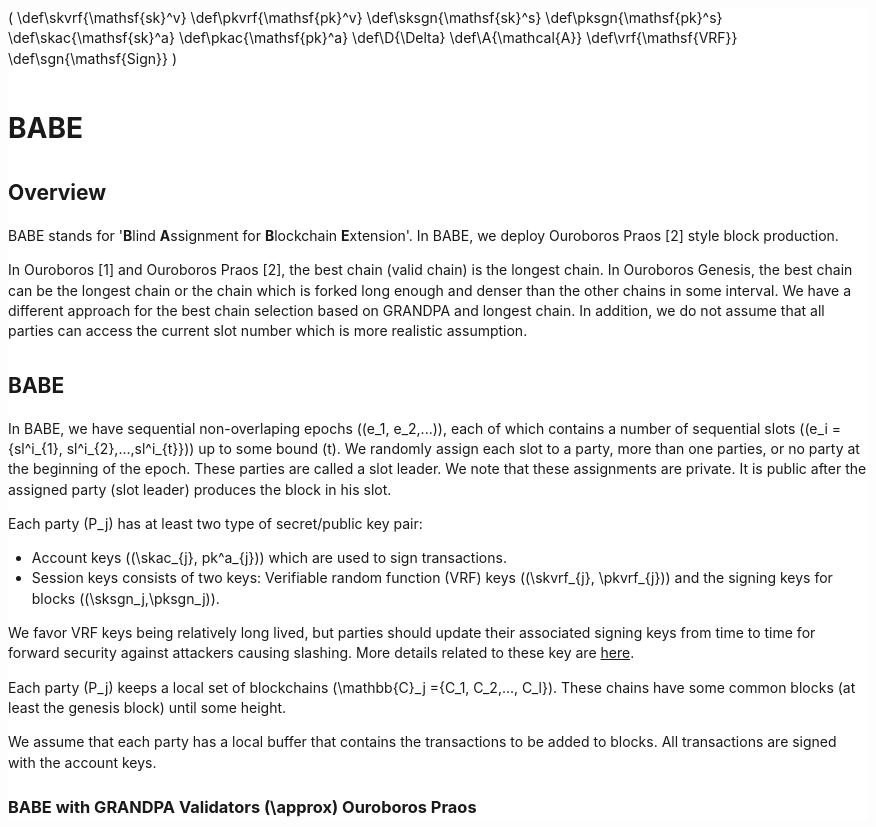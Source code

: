 
\(
   \def\skvrf{\mathsf{sk}^v}
   \def\pkvrf{\mathsf{pk}^v}
   \def\sksgn{\mathsf{sk}^s}
   \def\pksgn{\mathsf{pk}^s}
   \def\skac{\mathsf{sk}^a}
   \def\pkac{\mathsf{pk}^a} 
   \def\D{\Delta}
   \def\A{\mathcal{A}}
   \def\vrf{\mathsf{VRF}}
   \def\sgn{\mathsf{Sign}}
\)

# BABE


## Overview

BABE stands for '**B**lind **A**ssignment for **B**lockchain **E**xtension'. 
In BABE, we deploy Ouroboros Praos [2] style block production. 

In Ouroboros [1] and Ouroboros Praos [2], the best chain (valid chain) is the longest chain. In Ouroboros Genesis, the best chain can be the longest chain or the chain which is forked long enough and denser than the other chains in some interval. We have a different approach for the best chain selection based on GRANDPA and longest chain. In addition, we do not assume that all parties can access the current slot number which is more realistic assumption.

## BABE 
In BABE, we have sequential non-overlaping epochs \((e_1, e_2,...)\), each of which contains a number of sequential slots (\(e_i = \{sl^i_{1}, sl^i_{2},...,sl^i_{t}\}\)) up to some bound \(t\).  We randomly assign each slot to a party, more than one parties, or no party at the beginning of the epoch.  These parties are called a slot leader.  We note that these assignments are private.  It is public after the assigned party (slot leader) produces the block in his slot.

Each party \(P_j\) has at least two type of secret/public key pair:

*    Account keys \((\skac_{j}, pk^a_{j})\) which are used to sign transactions.
*    Session keys consists of two keys: Verifiable random function (VRF) keys \((\skvrf_{j}, \pkvrf_{j})\) and the signing keys for blocks \((\sksgn_j,\pksgn_j)\). 

We favor VRF keys being relatively long lived, but parties should update their associated signing keys from time to time for forward security against attackers causing slashing.  More details related to these key are [here](https://github.com/w3f/research/tree/master/docs/polkadot/keys).

Each party \(P_j\) keeps a local set of blockchains \(\mathbb{C}_j =\{C_1, C_2,..., C_l\}\). These chains have some common blocks (at least the genesis block) until some height.

We assume that each party has a local buffer that contains the transactions to be added to blocks. All transactions are signed with the account keys. 


### BABE with GRANDPA Validators \(\approx\) Ouroboros Praos
